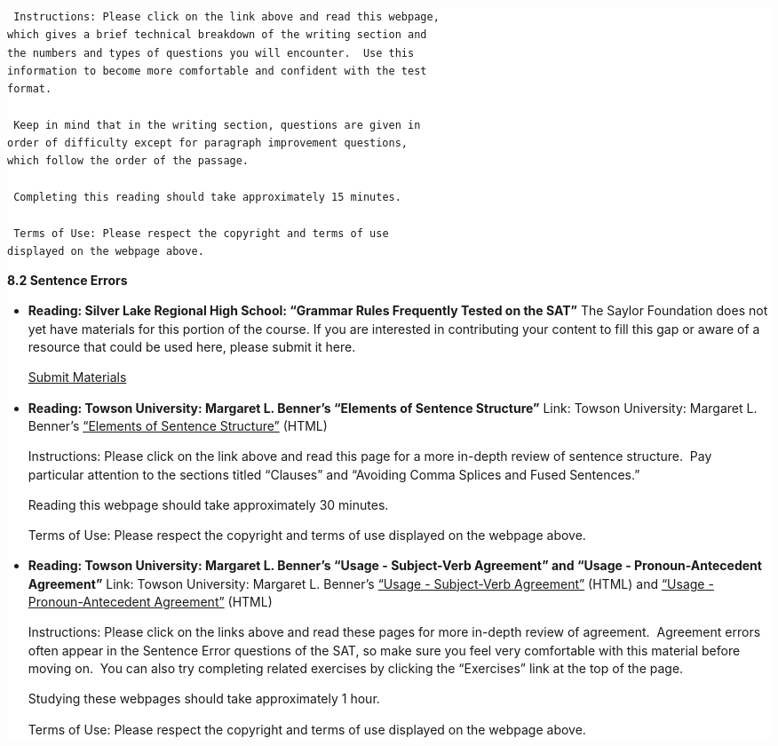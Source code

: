      Instructions: Please click on the link above and read this webpage,
    which gives a brief technical breakdown of the writing section and
    the numbers and types of questions you will encounter.  Use this
    information to become more comfortable and confident with the test
    format.  
      
     Keep in mind that in the writing section, questions are given in
    order of difficulty except for paragraph improvement questions,
    which follow the order of the passage.  
      
     Completing this reading should take approximately 15 minutes.  
      
     Terms of Use: Please respect the copyright and terms of use
    displayed on the webpage above.

**8.2 Sentence Errors** <span id="8.2"></span> 
-   **Reading: Silver Lake Regional High School: “Grammar Rules
    Frequently Tested on the SAT”**
    The Saylor Foundation does not yet have materials for this portion
    of the course. If you are interested in contributing your content to
    fill this gap or aware of a resource that could be used here, please
    submit it here.

    [Submit Materials](/contribute/)

-   **Reading: Towson University: Margaret L. Benner’s “Elements of
    Sentence Structure”**
    Link: Towson University: Margaret L. Benner’s [“Elements of Sentence
    Structure”](http://wwwnew.towson.edu/ows/sentelmt.htm) (HTML)  
      
     Instructions: Please click on the link above and read this page for
    a more in-depth review of sentence structure.  Pay particular
    attention to the sections titled “Clauses” and “Avoiding Comma
    Splices and Fused Sentences.”  
      
     Reading this webpage should take approximately 30 minutes.  
      
     Terms of Use: Please respect the copyright and terms of use
    displayed on the webpage above.

-   **Reading: Towson University: Margaret L. Benner’s “Usage -
    Subject-Verb Agreement” and “Usage - Pronoun-Antecedent Agreement”**
    Link: Towson University: Margaret L. Benner’s [“Usage - Subject-Verb
    Agreement”](http://wwwnew.towson.edu/ows/sub-verb.htm) (HTML) and
    [“Usage - Pronoun-Antecedent
    Agreement”](http://wwwnew.towson.edu/ows/pro_antagree.htm) (HTML)  
      
     Instructions: Please click on the links above and read these pages
    for more in-depth review of agreement.  Agreement errors often
    appear in the Sentence Error questions of the SAT, so make sure you
    feel very comfortable with this material before moving on.  You can
    also try completing related exercises by clicking the “Exercises”
    link at the top of the page.  
      
     Studying these webpages should take approximately 1 hour.  
      
     Terms of Use: Please respect the copyright and terms of use
    displayed on the webpage above.
